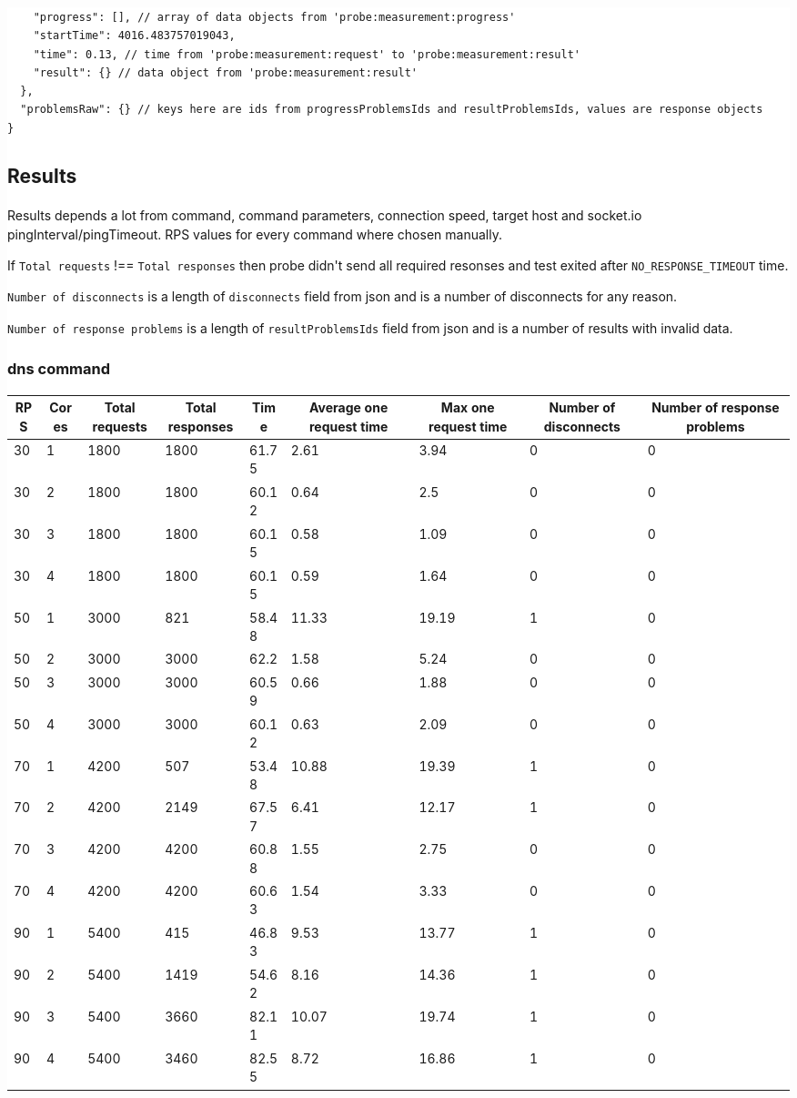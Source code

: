 ```json5
    "progress": [], // array of data objects from 'probe:measurement:progress'
    "startTime": 4016.483757019043,
    "time": 0.13, // time from 'probe:measurement:request' to 'probe:measurement:result'
    "result": {} // data object from 'probe:measurement:result'
  },
  "problemsRaw": {} // keys here are ids from progressProblemsIds and resultProblemsIds, values are response objects
}
```

## Results

Results depends a lot from command, command parameters, connection speed, target host and socket.io pingInterval/pingTimeout. RPS values for every command where chosen manually.

If `Total requests` !== `Total responses` then probe didn't send all required resonses and test exited after `NO_RESPONSE_TIMEOUT` time.

`Number of disconnects` is a length of `disconnects` field from json and is a number of disconnects for any reason.

`Number of response problems` is a length of `resultProblemsIds` field from json and is a number of results with invalid data.

### dns command

|RPS|Cores|Total requests|Total responses|Time |Average one request time|Max one request time|Number of disconnects|Number of response problems|
|---|-----|--------------|---------------|-----|------------------------|--------------------|---------------------|-----------------|
|30 |1    |1800          |1800           |61.75|2.61                    |3.94                |0                    |0                |
|30 |2    |1800          |1800           |60.12|0.64                    |2.5                 |0                    |0                |
|30 |3    |1800          |1800           |60.15|0.58                    |1.09                |0                    |0                |
|30 |4    |1800          |1800           |60.15|0.59                    |1.64                |0                    |0                |
|50 |1    |3000          |821            |58.48|11.33                   |19.19               |1                    |0                |
|50 |2    |3000          |3000           |62.2 |1.58                    |5.24                |0                    |0                |
|50 |3    |3000          |3000           |60.59|0.66                    |1.88                |0                    |0                |
|50 |4    |3000          |3000           |60.12|0.63                    |2.09                |0                    |0                |
|70 |1    |4200          |507            |53.48|10.88                   |19.39               |1                    |0                |
|70 |2    |4200          |2149           |67.57|6.41                    |12.17               |1                    |0                |
|70 |3    |4200          |4200           |60.88|1.55                    |2.75                |0                    |0                |
|70 |4    |4200          |4200           |60.63|1.54                    |3.33                |0                    |0                |
|90 |1    |5400          |415            |46.83|9.53                    |13.77               |1                    |0                |
|90 |2    |5400          |1419           |54.62|8.16                    |14.36               |1                    |0                |
|90 |3    |5400          |3660           |82.11|10.07                   |19.74               |1                    |0                |
|90 |4    |5400          |3460           |82.55|8.72                    |16.86               |1                    |0                |
